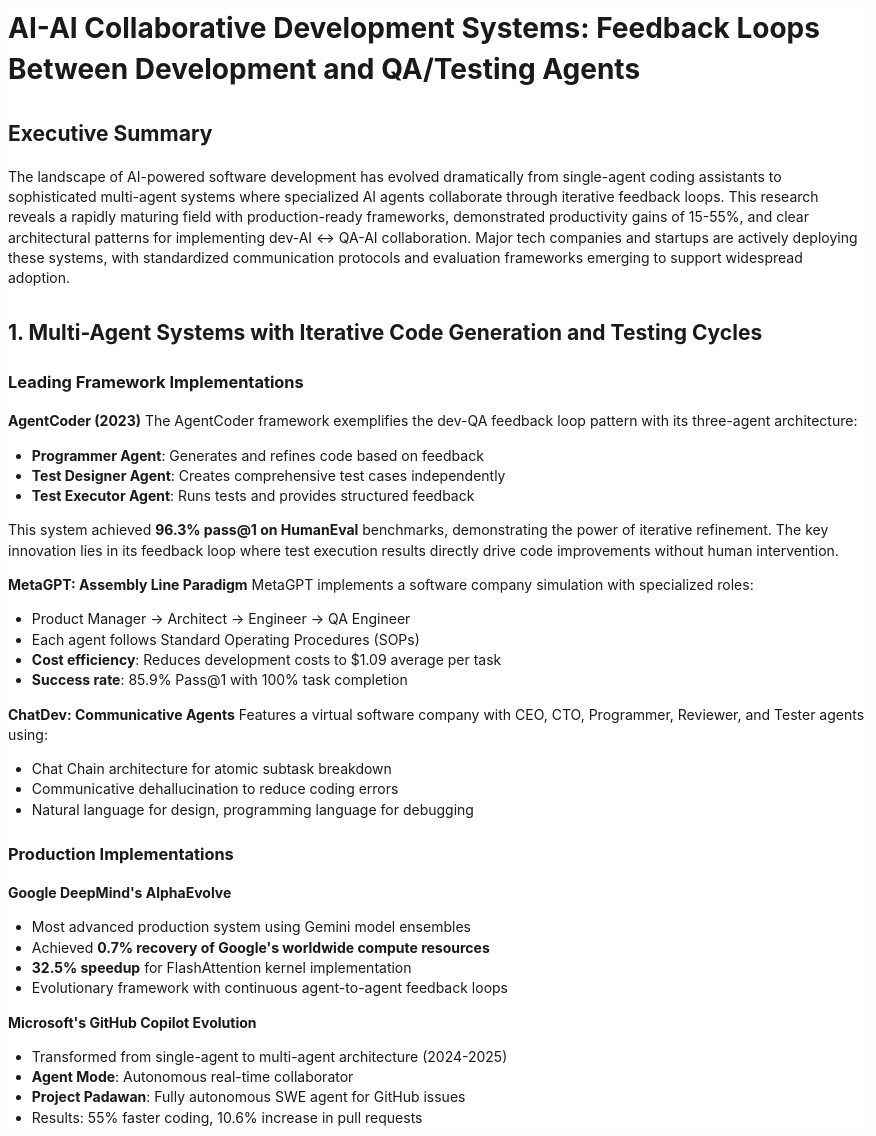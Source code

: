 # AI-AI Collaborative Development Systems: Feedback Loops Between Development and QA/Testing Agents

## Executive Summary

The landscape of AI-powered software development has evolved dramatically from single-agent coding assistants to sophisticated multi-agent systems where specialized AI agents collaborate through iterative feedback loops. This research reveals a rapidly maturing field with production-ready frameworks, demonstrated productivity gains of 15-55%, and clear architectural patterns for implementing dev-AI ↔ QA-AI collaboration. Major tech companies and startups are actively deploying these systems, with standardized communication protocols and evaluation frameworks emerging to support widespread adoption.

## 1. Multi-Agent Systems with Iterative Code Generation and Testing Cycles

### Leading Framework Implementations

**AgentCoder (2023)**
The AgentCoder framework exemplifies the dev-QA feedback loop pattern with its three-agent architecture:
- **Programmer Agent**: Generates and refines code based on feedback
- **Test Designer Agent**: Creates comprehensive test cases independently
- **Test Executor Agent**: Runs tests and provides structured feedback

This system achieved **96.3% pass@1 on HumanEval** benchmarks, demonstrating the power of iterative refinement. The key innovation lies in its feedback loop where test execution results directly drive code improvements without human intervention.

**MetaGPT: Assembly Line Paradigm**
MetaGPT implements a software company simulation with specialized roles:
- Product Manager → Architect → Engineer → QA Engineer
- Each agent follows Standard Operating Procedures (SOPs)
- **Cost efficiency**: Reduces development costs to $1.09 average per task
- **Success rate**: 85.9% Pass@1 with 100% task completion

**ChatDev: Communicative Agents**
Features a virtual software company with CEO, CTO, Programmer, Reviewer, and Tester agents using:
- Chat Chain architecture for atomic subtask breakdown
- Communicative dehallucination to reduce coding errors
- Natural language for design, programming language for debugging

### Production Implementations

**Google DeepMind's AlphaEvolve**
- Most advanced production system using Gemini model ensembles
- Achieved **0.7% recovery of Google's worldwide compute resources**
- **32.5% speedup** for FlashAttention kernel implementation
- Evolutionary framework with continuous agent-to-agent feedback loops

**Microsoft's GitHub Copilot Evolution**
- Transformed from single-agent to multi-agent architecture (2024-2025)
- **Agent Mode**: Autonomous real-time collaborator
- **Project Padawan**: Fully autonomous SWE agent for GitHub issues
- Results: 55% faster coding, 10.6% increase in pull requests

